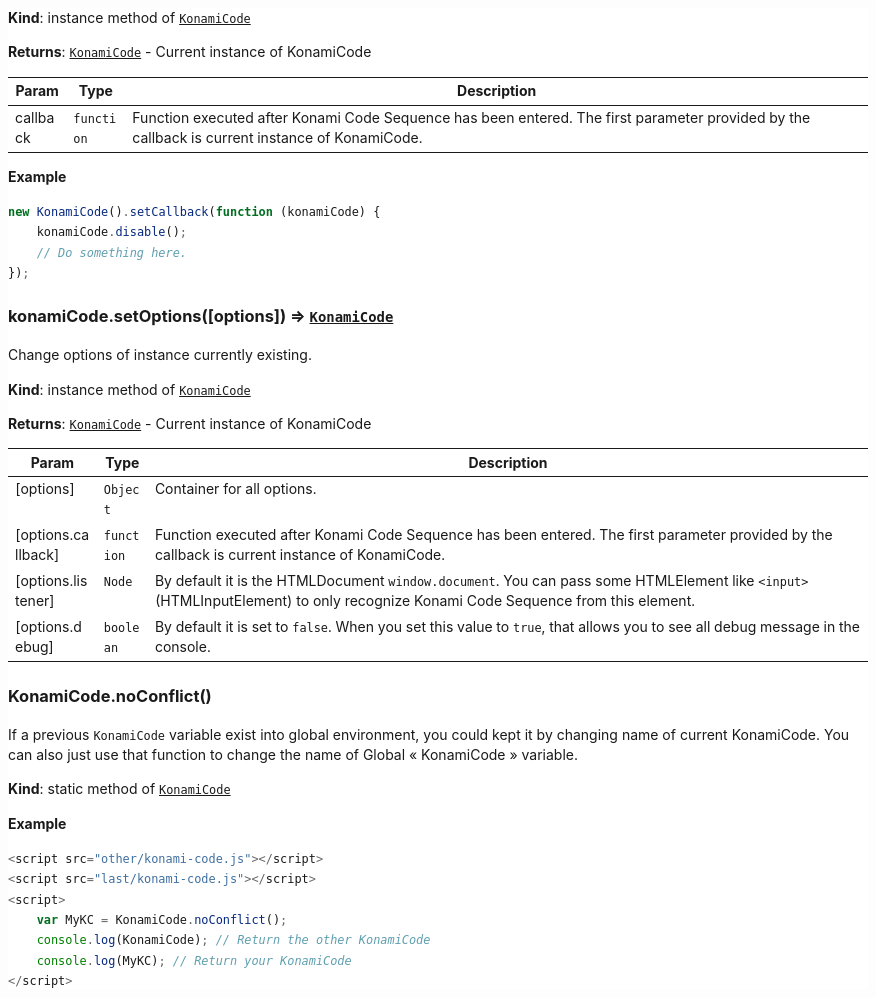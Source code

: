 **Kind**: instance method of <code>[KonamiCode](#KonamiCode)</code>

**Returns**: <code>[KonamiCode](#KonamiCode)</code> - Current instance of KonamiCode

| Param | Type | Description |
| --- | --- | --- |
| callback | <code>function</code> | Function executed after Konami Code Sequence has been entered. The first parameter provided by the callback is current instance of KonamiCode. |

**Example**
```js
new KonamiCode().setCallback(function (konamiCode) {
    konamiCode.disable();
    // Do something here.
});
```
<a name="KonamiCode+setOptions"></a>

### konamiCode.setOptions([options]) ⇒ <code>[KonamiCode](#KonamiCode)</code>
Change options of instance currently existing.

**Kind**: instance method of <code>[KonamiCode](#KonamiCode)</code>

**Returns**: <code>[KonamiCode](#KonamiCode)</code> - Current instance of KonamiCode

| Param | Type | Description |
| --- | --- | --- |
| [options] | <code>Object</code> | Container for all options. |
| [options.callback] | <code>function</code> | Function executed after Konami Code Sequence has been entered. The first parameter provided by the callback is current instance of KonamiCode. |
| [options.listener] | <code>Node</code> | By default it is the HTMLDocument `window.document`. You can pass some HTMLElement like `<input>` (HTMLInputElement) to only recognize Konami Code Sequence from this element. |
| [options.debug] | <code>boolean</code> | By default it is set to `false`. When you set this value to `true`, that allows you to see all debug message in the console. |

<a name="KonamiCode.noConflict"></a>

### KonamiCode.noConflict()
If a previous `KonamiCode` variable exist into global environment, you could kept it by changing name of current KonamiCode.
You can also just use that function to change the name of Global « KonamiCode » variable.

**Kind**: static method of <code>[KonamiCode](#KonamiCode)</code>

**Example**
```js
<script src="other/konami-code.js"></script>
<script src="last/konami-code.js"></script>
<script>
    var MyKC = KonamiCode.noConflict();
    console.log(KonamiCode); // Return the other KonamiCode
    console.log(MyKC); // Return your KonamiCode
</script>
```
<a name="KonamiCode.getNumberOfInstance"></a>
